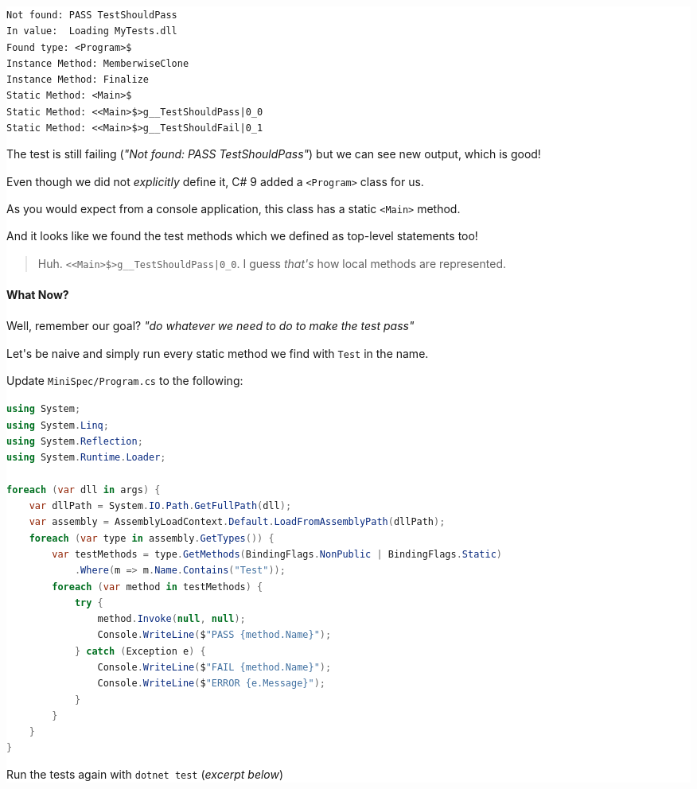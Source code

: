 ```
Not found: PASS TestShouldPass
In value:  Loading MyTests.dll
Found type: <Program>$
Instance Method: MemberwiseClone
Instance Method: Finalize
Static Method: <Main>$
Static Method: <<Main>$>g__TestShouldPass|0_0
Static Method: <<Main>$>g__TestShouldFail|0_1
```

The test is still failing (_"Not found: PASS TestShouldPass"_) but we can see new output, which is good!

Even though we did not _explicitly_ define it, C# 9 added a `<Program>` class for us.

As you would expect from a console application, this class has a static `<Main>` method.

And it looks like we found the test methods which we defined as top-level statements too!

> Huh. `<<Main>$>g__TestShouldPass|0_0`. I guess _that's_ how local methods are represented.

#### What Now?

Well, remember our goal? _"do whatever we need to do to make the test pass"_

Let's be naive and simply run every static method we find with `Test` in the name.

Update `MiniSpec/Program.cs` to the following:

```cs
using System;
using System.Linq;
using System.Reflection;
using System.Runtime.Loader;

foreach (var dll in args) {
    var dllPath = System.IO.Path.GetFullPath(dll);
    var assembly = AssemblyLoadContext.Default.LoadFromAssemblyPath(dllPath);
    foreach (var type in assembly.GetTypes()) {
        var testMethods = type.GetMethods(BindingFlags.NonPublic | BindingFlags.Static)
            .Where(m => m.Name.Contains("Test"));
        foreach (var method in testMethods) {
            try {
                method.Invoke(null, null);
                Console.WriteLine($"PASS {method.Name}");
            } catch (Exception e) {
                Console.WriteLine($"FAIL {method.Name}");
                Console.WriteLine($"ERROR {e.Message}");
            }
        }
    }
}
```

Run the tests again with `dotnet test` (_excerpt below_)
